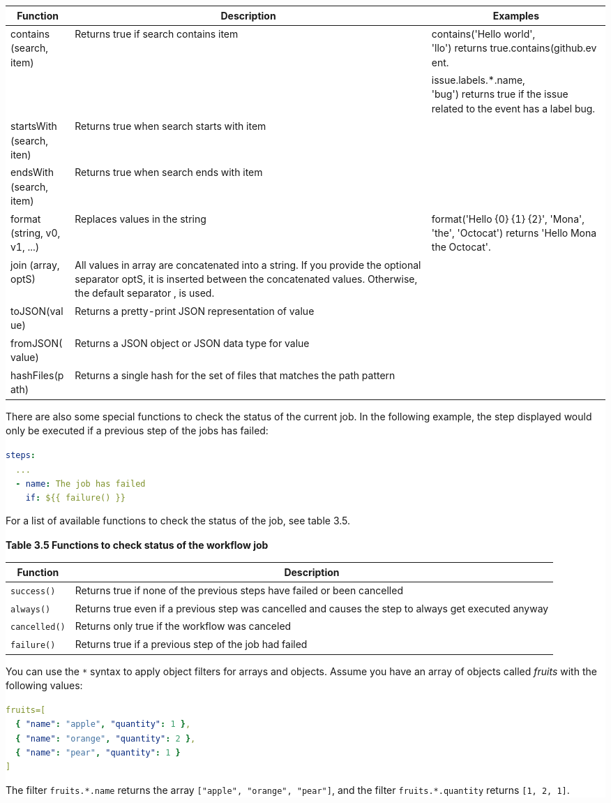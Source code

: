 | **Function**                   | **Description**                                                                                                                                                                             | **Examples**                                                                                 |
|--------------------------------|---------------------------------------------------------------------------------------------------------------------------------------------------------------------------------------------|----------------------------------------------------------------------------------------------|
| contains (search, item)        | Returns true if search contains item                                                                                                                                                        | contains('Hello world', 'llo') returns true.contains(github.event.                           |
|                                |                                                                                                                                                                                             | issue.labels.*.name, 'bug') returns true if the issue related to the event has a label bug.  |
| startsWith (search, iten)      | Returns true when search starts with item                                                                                                                                                   |                                                                                              |
| endsWith (search, item)        | Returns true when search ends with item                                                                                                                                                     |                                                                                              |
| format (string, v0, v1, ...)   | Replaces values in the string                                                                                                                                                               | format('Hello {0} {1} {2}', 'Mona', 'the', 'Octocat') returns 'Hello Mona the Octocat'.      |
| join (array, optS)             | All values in array are concatenated into a string. If you provide the optional separator optS, it is inserted between the concatenated values. Otherwise, the default separator , is used. |                                                                                              |
| toJSON(value)                  | Returns a pretty-print JSON representation of value                                                                                                                                         |                                                                                              |
| fromJSON(value)                | Returns a JSON object or JSON data type for value                                                                                                                                           |                                                                                              |
| hashFiles(path)                | Returns a single hash for the set of files that matches the path pattern                                                                                                                    |                                                                                              |

There are also some special functions to check the status of the current job. In the following example, the step displayed would only be executed if a previous step of the jobs has failed:

```yml
steps:
  ...
  - name: The job has failed
    if: ${{ failure() }}
```

For a list of available functions to check the status of the job, see table 3.5.

**Table 3.5 Functions to check status of the workflow job**

| **Function**  | **Description**                                                                                       |
|---------------|-------------------------------------------------------------------------------------------------------|
| `success()`   | Returns true if none of the previous steps have failed or been cancelled                              |
| `always()`    | Returns true even if a previous step was cancelled and causes the step to always get executed anyway  |
| `cancelled()` | Returns only true if the workflow was canceled                                                        |
| `failure()`   | Returns true if a previous step of the job had failed                                                 |

You can use the `*` syntax to apply object filters for arrays and objects. Assume you have an array of objects called *fruits* with the following values:

```yml
fruits=[
  { "name": "apple", "quantity": 1 },
  { "name": "orange", "quantity": 2 },
  { "name": "pear", "quantity": 1 }
]
```

The filter `fruits.*.name` returns the array `["apple", "orange", "pear"]`, and the filter `fruits.*.quantity` returns `[1, 2, 1]`.


[1]: https://docs.github.com/en/actions/writing-workflows/choosing-when-your-workflow-runs/events-that-trigger-workflows
[2]: https://docs.github.com/en/rest/using-the-rest-api/getting-started-with-the-rest-api
[3]: https://docs.github.com/en/actions/monitoring-and-troubleshooting-workflows/troubleshooting-workflows/enabling-debug-logging